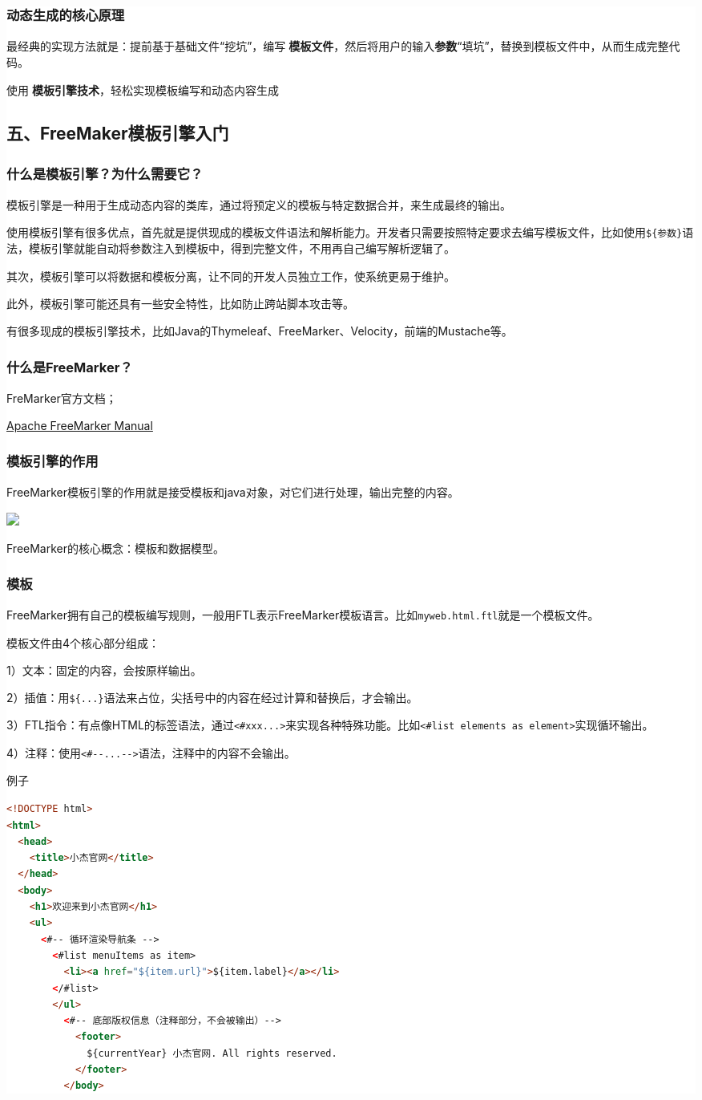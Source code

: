```java

```

### 动态生成的核心原理
最经典的实现方法就是：提前基于基础文件“挖坑”，编写 **模板文件**，然后将用户的输入**参数**“填坑”，替换到模板文件中，从而生成完整代码。

使用 **模板引擎技术**，轻松实现模板编写和动态内容生成

## 五、FreeMaker模板引擎入门
### 什么是模板引擎？为什么需要它？
模板引擎是一种用于生成动态内容的类库，通过将预定义的模板与特定数据合并，来生成最终的输出。

使用模板引擎有很多优点，首先就是提供现成的模板文件语法和解析能力。开发者只需要按照特定要求去编写模板文件，比如使用`${参数}`语法，模板引擎就能自动将参数注入到模板中，得到完整文件，不用再自己编写解析逻辑了。

其次，模板引擎可以将数据和模板分离，让不同的开发人员独立工作，使系统更易于维护。

此外，模板引擎可能还具有一些安全特性，比如防止跨站脚本攻击等。

有很多现成的模板引擎技术，比如Java的Thymeleaf、FreeMarker、Velocity，前端的Mustache等。

### 什么是FreeMarker？
FreMarker官方文档；

[Apache FreeMarker Manual](https://freemarker.apache.org/docs/index.html)

### 模板引擎的作用
FreeMarker模板引擎的作用就是接受模板和java对象，对它们进行处理，输出完整的内容。

![](https://cdn.nlark.com/yuque/0/2024/png/38856890/1733307400560-25d79c2c-9572-4be8-a353-76bef8d0e83c.png)

FreeMarker的核心概念：模板和数据模型。

### 模板
FreeMarker拥有自己的模板编写规则，一般用FTL表示FreeMarker模板语言。比如`myweb.html.ftl`就是一个模板文件。

模板文件由4个核心部分组成：

1）文本：固定的内容，会按原样输出。

2）插值：用`${...}`语法来占位，尖括号中的内容在经过计算和替换后，才会输出。

3）FTL指令：有点像HTML的标签语法，通过`<#xxx...>`来实现各种特殊功能。比如`<#list elements as element>`实现循环输出。

4）注释：使用`<#--...-->`语法，注释中的内容不会输出。

例子

```html
<!DOCTYPE html>
<html>
  <head>
    <title>小杰官网</title>
  </head>
  <body>
    <h1>欢迎来到小杰官网</h1>
    <ul>
      <#-- 循环渲染导航条 -->
        <#list menuItems as item>
          <li><a href="${item.url}">${item.label}</a></li>
        </#list>
        </ul>
          <#-- 底部版权信息（注释部分，不会被输出）-->
            <footer>
              ${currentYear} 小杰官网. All rights reserved.
            </footer>
          </body>
```